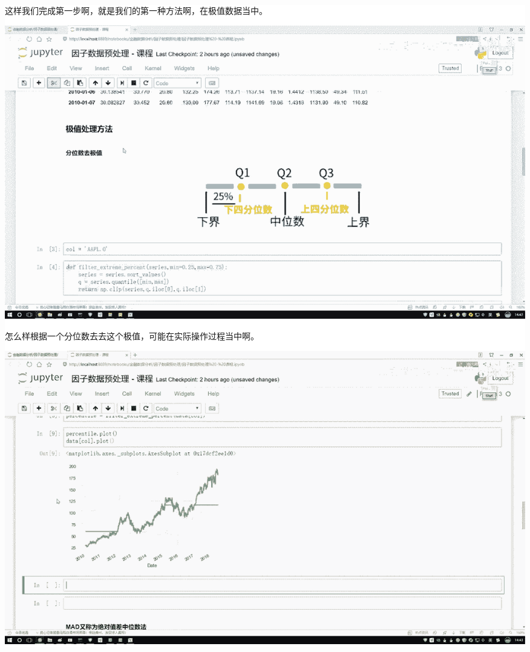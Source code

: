 这样我们完成第一步啊，就是我们的第一种方法啊，在极值数据当中。

![](img/c011d6dc8eadbf7c9050b2e8f6f7a0e7_61.png)

怎么样根据一个分位数去去这个极值，可能在实际操作过程当中啊。

![](img/c011d6dc8eadbf7c9050b2e8f6f7a0e7_63.png)
